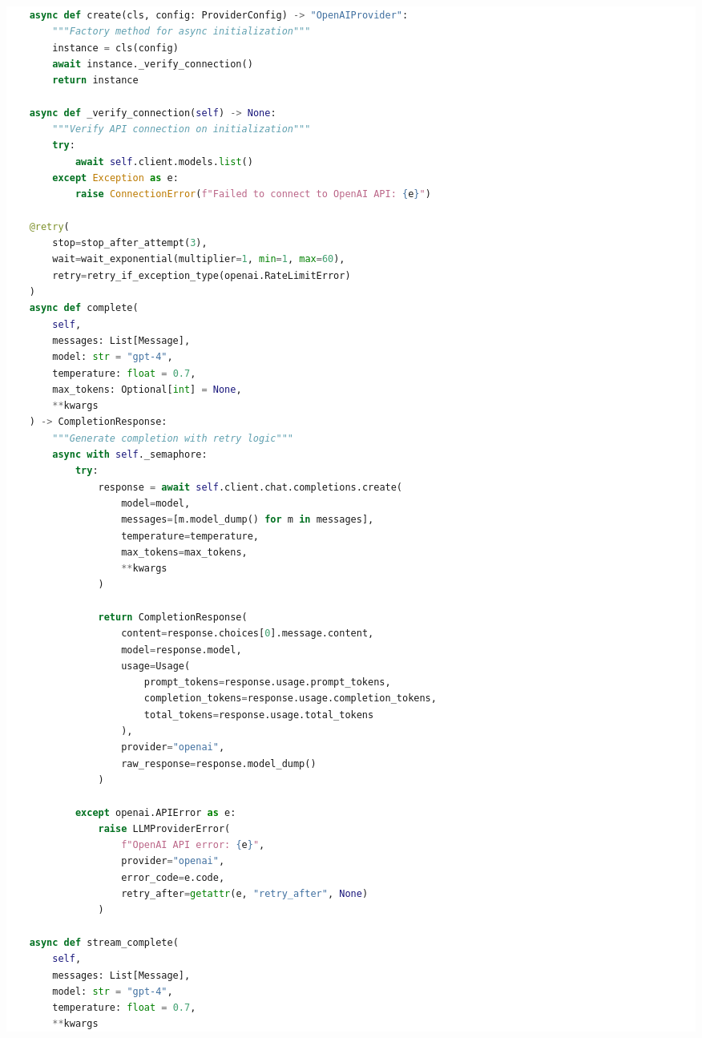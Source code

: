```python
    async def create(cls, config: ProviderConfig) -> "OpenAIProvider":
        """Factory method for async initialization"""
        instance = cls(config)
        await instance._verify_connection()
        return instance
    
    async def _verify_connection(self) -> None:
        """Verify API connection on initialization"""
        try:
            await self.client.models.list()
        except Exception as e:
            raise ConnectionError(f"Failed to connect to OpenAI API: {e}")
    
    @retry(
        stop=stop_after_attempt(3),
        wait=wait_exponential(multiplier=1, min=1, max=60),
        retry=retry_if_exception_type(openai.RateLimitError)
    )
    async def complete(
        self,
        messages: List[Message],
        model: str = "gpt-4",
        temperature: float = 0.7,
        max_tokens: Optional[int] = None,
        **kwargs
    ) -> CompletionResponse:
        """Generate completion with retry logic"""
        async with self._semaphore:
            try:
                response = await self.client.chat.completions.create(
                    model=model,
                    messages=[m.model_dump() for m in messages],
                    temperature=temperature,
                    max_tokens=max_tokens,
                    **kwargs
                )
                
                return CompletionResponse(
                    content=response.choices[0].message.content,
                    model=response.model,
                    usage=Usage(
                        prompt_tokens=response.usage.prompt_tokens,
                        completion_tokens=response.usage.completion_tokens,
                        total_tokens=response.usage.total_tokens
                    ),
                    provider="openai",
                    raw_response=response.model_dump()
                )
                
            except openai.APIError as e:
                raise LLMProviderError(
                    f"OpenAI API error: {e}",
                    provider="openai",
                    error_code=e.code,
                    retry_after=getattr(e, "retry_after", None)
                )
    
    async def stream_complete(
        self,
        messages: List[Message],
        model: str = "gpt-4",
        temperature: float = 0.7,
        **kwargs
```
